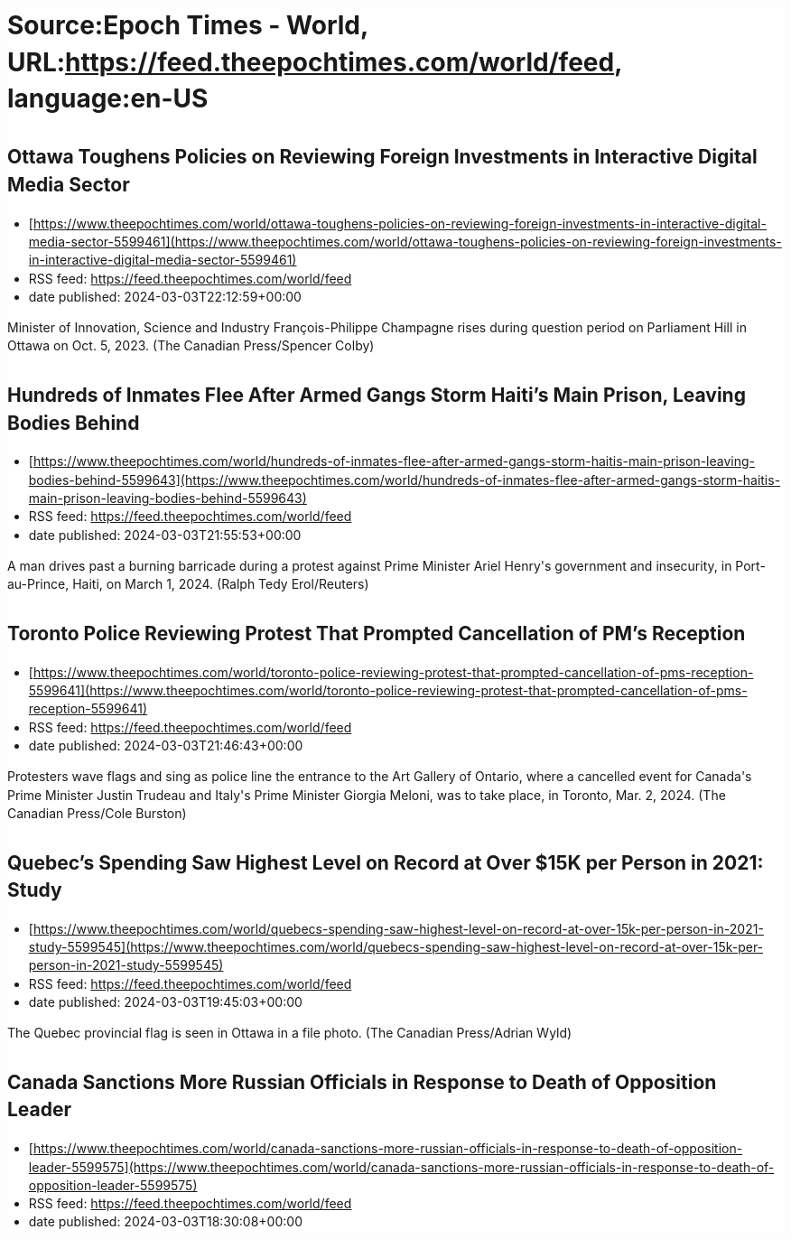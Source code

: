 # Source:Epoch Times - World, URL:https://feed.theepochtimes.com/world/feed, language:en-US

## Ottawa Toughens Policies on Reviewing Foreign Investments in Interactive Digital Media Sector
 - [https://www.theepochtimes.com/world/ottawa-toughens-policies-on-reviewing-foreign-investments-in-interactive-digital-media-sector-5599461](https://www.theepochtimes.com/world/ottawa-toughens-policies-on-reviewing-foreign-investments-in-interactive-digital-media-sector-5599461)
 - RSS feed: https://feed.theepochtimes.com/world/feed
 - date published: 2024-03-03T22:12:59+00:00

Minister of Innovation, Science and Industry François-Philippe Champagne rises during question period on Parliament Hill in Ottawa on Oct. 5, 2023. (The Canadian Press/Spencer Colby)

## Hundreds of Inmates Flee After Armed Gangs Storm Haiti’s Main Prison, Leaving Bodies Behind
 - [https://www.theepochtimes.com/world/hundreds-of-inmates-flee-after-armed-gangs-storm-haitis-main-prison-leaving-bodies-behind-5599643](https://www.theepochtimes.com/world/hundreds-of-inmates-flee-after-armed-gangs-storm-haitis-main-prison-leaving-bodies-behind-5599643)
 - RSS feed: https://feed.theepochtimes.com/world/feed
 - date published: 2024-03-03T21:55:53+00:00

A man drives past a burning barricade during a protest against Prime Minister Ariel Henry's government and insecurity, in Port-au-Prince, Haiti, on March 1, 2024. (Ralph Tedy Erol/Reuters)

## Toronto Police Reviewing Protest That Prompted Cancellation of PM’s Reception
 - [https://www.theepochtimes.com/world/toronto-police-reviewing-protest-that-prompted-cancellation-of-pms-reception-5599641](https://www.theepochtimes.com/world/toronto-police-reviewing-protest-that-prompted-cancellation-of-pms-reception-5599641)
 - RSS feed: https://feed.theepochtimes.com/world/feed
 - date published: 2024-03-03T21:46:43+00:00

Protesters wave flags and sing as police line the entrance to the Art Gallery of Ontario, where a cancelled event for Canada's Prime Minister Justin Trudeau and Italy's Prime Minister Giorgia Meloni, was to take place, in Toronto, Mar. 2, 2024. (The Canadian Press/Cole Burston)

## Quebec’s Spending Saw Highest Level on Record at Over $15K per Person in 2021: Study
 - [https://www.theepochtimes.com/world/quebecs-spending-saw-highest-level-on-record-at-over-15k-per-person-in-2021-study-5599545](https://www.theepochtimes.com/world/quebecs-spending-saw-highest-level-on-record-at-over-15k-per-person-in-2021-study-5599545)
 - RSS feed: https://feed.theepochtimes.com/world/feed
 - date published: 2024-03-03T19:45:03+00:00

The Quebec provincial flag is seen in Ottawa in a file photo. (The Canadian Press/Adrian Wyld)

## Canada Sanctions More Russian Officials in Response to Death of Opposition Leader
 - [https://www.theepochtimes.com/world/canada-sanctions-more-russian-officials-in-response-to-death-of-opposition-leader-5599575](https://www.theepochtimes.com/world/canada-sanctions-more-russian-officials-in-response-to-death-of-opposition-leader-5599575)
 - RSS feed: https://feed.theepochtimes.com/world/feed
 - date published: 2024-03-03T18:30:08+00:00
